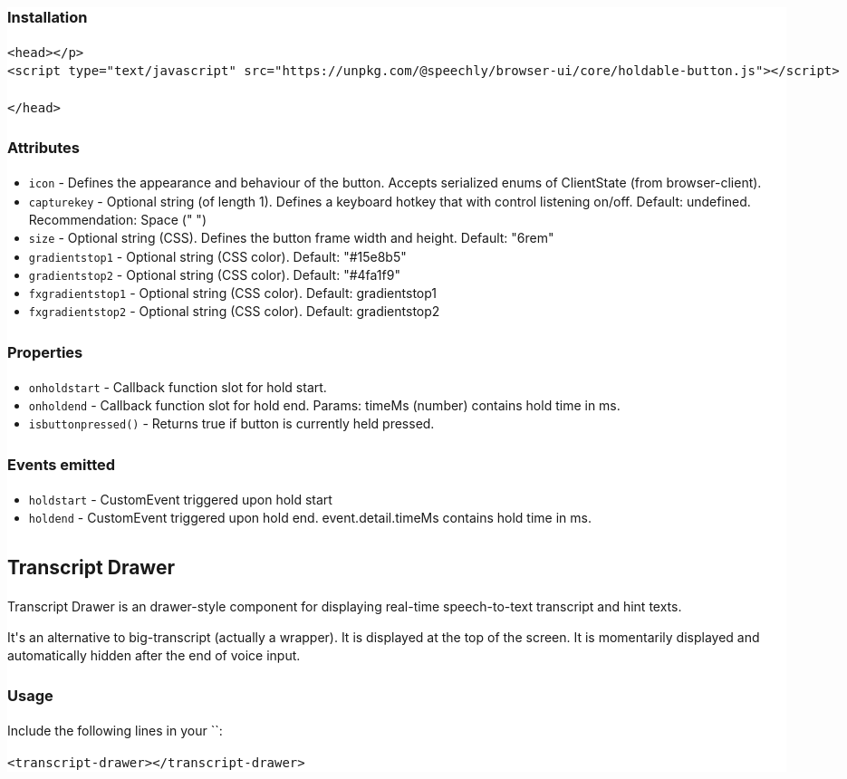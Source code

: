 
### Installation

<xmp><head>
<script type="text/javascript" src="https://unpkg.com/@speechly/browser-ui/core/holdable-button.js"></script>
</head>
</xmp>

<component-api id="holdable-button-api">

### Attributes

- `icon` - Defines the appearance and behaviour of the button. Accepts serialized enums of ClientState (from browser-client).
- `capturekey` - Optional string (of length 1). Defines a keyboard hotkey that with control listening on/off. Default: undefined. Recommendation: Space (" ")
- `size` - Optional string (CSS). Defines the button frame width and height. Default: "6rem"
- `gradientstop1` - Optional string (CSS color). Default: "#15e8b5"
- `gradientstop2` - Optional string (CSS color). Default: "#4fa1f9"
- `fxgradientstop1` - Optional string (CSS color). Default: gradientstop1
- `fxgradientstop2` - Optional string (CSS color). Default: gradientstop2

### Properties

- `onholdstart` - Callback function slot for hold start.
- `onholdend` - Callback function slot for hold end. Params: timeMs (number) contains hold time in ms.
- `isbuttonpressed()` - Returns true if button is currently held pressed.

### Events emitted

- `holdstart` - CustomEvent triggered upon hold start
- `holdend` - CustomEvent triggered upon hold end. event.detail.timeMs contains hold time in ms.
</component-api>

## Transcript Drawer

Transcript Drawer is an drawer-style component for displaying real-time speech-to-text transcript and hint texts.

It's an alternative to big-transcript (actually a wrapper). It is displayed at the top of the screen. It is momentarily displayed and automatically hidden after the end of voice input.


### Usage

<p>
  Include the following lines in your `<body>`:
</p>
<xmp><transcript-drawer></transcript-drawer>
</xmp>

<component-api id="transcript-drawer-api">
